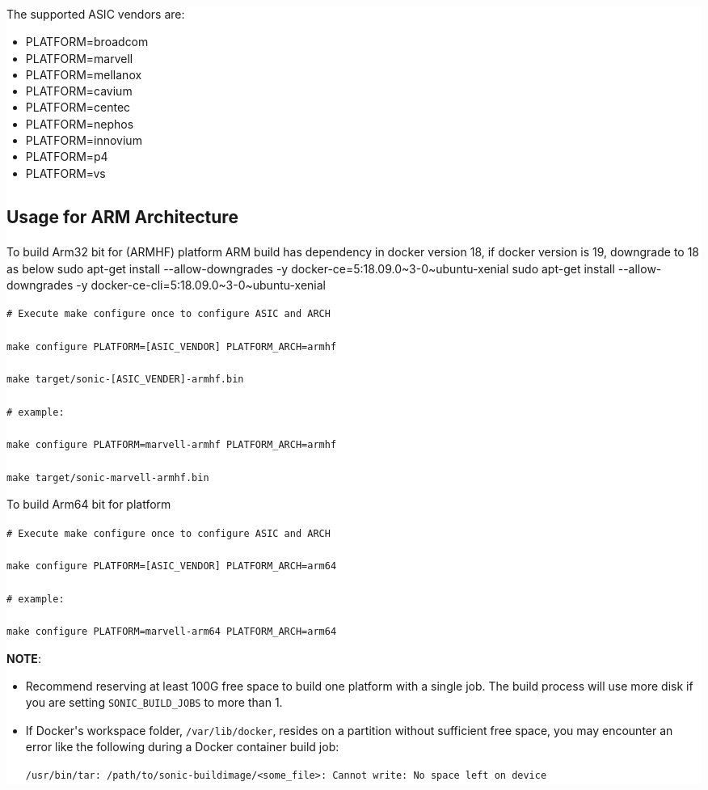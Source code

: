  The supported ASIC vendors are:

- PLATFORM=broadcom
- PLATFORM=marvell
- PLATFORM=mellanox
- PLATFORM=cavium
- PLATFORM=centec
- PLATFORM=nephos
- PLATFORM=innovium
- PLATFORM=p4
- PLATFORM=vs

## Usage for ARM Architecture
To build Arm32 bit for (ARMHF) platform
    ARM build has dependency in docker version 18,
    if docker version is 19, downgrade to 18 as below
    sudo apt-get install --allow-downgrades  -y docker-ce=5:18.09.0~3-0~ubuntu-xenial
    sudo apt-get install --allow-downgrades  -y docker-ce-cli=5:18.09.0~3-0~ubuntu-xenial

    # Execute make configure once to configure ASIC and ARCH

    make configure PLATFORM=[ASIC_VENDOR] PLATFORM_ARCH=armhf

    make target/sonic-[ASIC_VENDER]-armhf.bin

    # example:

    make configure PLATFORM=marvell-armhf PLATFORM_ARCH=armhf

    make target/sonic-marvell-armhf.bin



To build Arm64 bit for platform

    # Execute make configure once to configure ASIC and ARCH

    make configure PLATFORM=[ASIC_VENDOR] PLATFORM_ARCH=arm64

    # example:

    make configure PLATFORM=marvell-arm64 PLATFORM_ARCH=arm64


 **NOTE**:

- Recommend reserving at least 100G free space to build one platform with a single job. The build process will use more disk if you are setting `SONIC_BUILD_JOBS` to more than 1.
- If Docker's workspace folder, `/var/lib/docker`, resides on a partition without sufficient free space, you may encounter an error like the following during a Docker container build job:

    `/usr/bin/tar: /path/to/sonic-buildimage/<some_file>: Cannot write: No space left on device`
